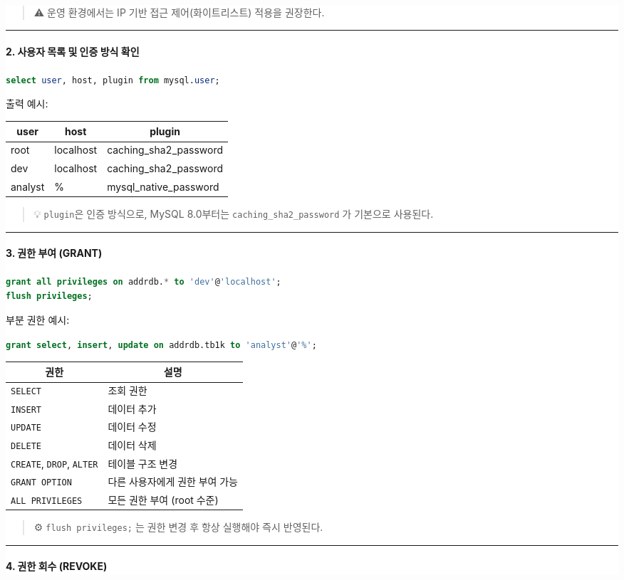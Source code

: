 > ⚠️ 운영 환경에서는 IP 기반 접근 제어(화이트리스트) 적용을 권장한다.

---

#### 2. 사용자 목록 및 인증 방식 확인

```sql
select user, host, plugin from mysql.user;
```

출력 예시:

| user    | host      | plugin                |
| ------- | --------- | --------------------- |
| root    | localhost | caching_sha2_password |
| dev     | localhost | caching_sha2_password |
| analyst | %         | mysql_native_password |

> 💡 `plugin`은 인증 방식으로,
> MySQL 8.0부터는 `caching_sha2_password` 가 기본으로 사용된다.

---

#### 3. 권한 부여 (GRANT)

```sql
grant all privileges on addrdb.* to 'dev'@'localhost';
flush privileges;
```

부분 권한 예시:

```sql
grant select, insert, update on addrdb.tb1k to 'analyst'@'%';
```

| 권한                        | 설명                 |
| ------------------------- | ------------------ |
| `SELECT`                  | 조회 권한              |
| `INSERT`                  | 데이터 추가             |
| `UPDATE`                  | 데이터 수정             |
| `DELETE`                  | 데이터 삭제             |
| `CREATE`, `DROP`, `ALTER` | 테이블 구조 변경          |
| `GRANT OPTION`            | 다른 사용자에게 권한 부여 가능  |
| `ALL PRIVILEGES`          | 모든 권한 부여 (root 수준) |

> ⚙️ `flush privileges;` 는 권한 변경 후 항상 실행해야 즉시 반영된다.

---

#### 4. 권한 회수 (REVOKE)
